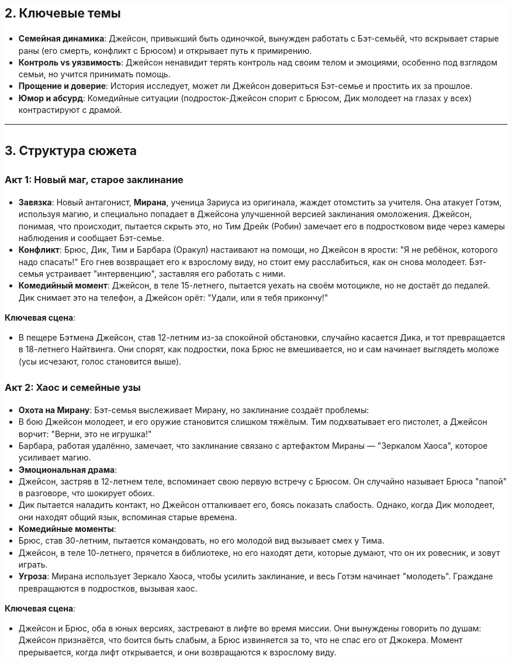
## 2. Ключевые темы
- **Семейная динамика**: Джейсон, привыкший быть одиночкой, вынужден работать с Бэт-семьёй, что вскрывает старые раны (его смерть, конфликт с Брюсом) и открывает путь к примирению.
- **Контроль vs уязвимость**: Джейсон ненавидит терять контроль над своим телом и эмоциями, особенно под взглядом семьи, но учится принимать помощь.
- **Прощение и доверие**: История исследует, может ли Джейсон довериться Бэт-семье и простить их за прошлое.
- **Юмор и абсурд**: Комедийные ситуации (подросток-Джейсон спорит с Брюсом, Дик молодеет на глазах у всех) контрастируют с драмой.

---

## 3. Структура сюжета

### Акт 1: Новый маг, старое заклинание
- **Завязка**: Новый антагонист, **Мирана**, ученица Зариуса из оригинала, жаждет отомстить за учителя. Она атакует Готэм, используя магию, и специально попадает в Джейсона улучшенной версией заклинания омоложения. Джейсон, понимая, что происходит, пытается скрыть это, но Тим Дрейк (Робин) замечает его в подростковом виде через камеры наблюдения и сообщает Бэт-семье.
- **Конфликт**: Брюс, Дик, Тим и Барбара (Оракул) настаивают на помощи, но Джейсон в ярости: "Я не ребёнок, которого надо спасать!" Его гнев возвращает его к взрослому виду, но стоит ему расслабиться, как он снова молодеет. Бэт-семья устраивает "интервенцию", заставляя его работать с ними.
- **Комедийный момент**: Джейсон, в теле 15-летнего, пытается уехать на своём мотоцикле, но не достаёт до педалей. Дик снимает это на телефон, а Джейсон орёт: "Удали, или я тебя прикончу!"

**Ключевая сцена**:
- В пещере Бэтмена Джейсон, став 12-летним из-за спокойной обстановки, случайно касается Дика, и тот превращается в 18-летнего Найтвинга. Они спорят, как подростки, пока Брюс не вмешивается, но и сам начинает выглядеть моложе (усы исчезают, голос становится выше).

### Акт 2: Хаос и семейные узы
- **Охота на Мирану**: Бэт-семья выслеживает Мирану, но заклинание создаёт проблемы:
- В бою Джейсон молодеет, и его оружие становится слишком тяжёлым. Тим подхватывает его пистолет, а Джейсон ворчит: "Верни, это не игрушка!"
- Барбара, работая удалённо, замечает, что заклинание связано с артефактом Мираны — "Зеркалом Хаоса", которое усиливает магию.
- **Эмоциональная драма**:
- Джейсон, застряв в 12-летнем теле, вспоминает свою первую встречу с Брюсом. Он случайно называет Брюса "папой" в разговоре, что шокирует обоих.
- Дик пытается наладить контакт, но Джейсон отталкивает его, боясь показать слабость. Однако, когда Дик молодеет, они находят общий язык, вспоминая старые времена.
- **Комедийные моменты**:
- Брюс, став 30-летним, пытается командовать, но его молодой вид вызывает смех у Тима.
- Джейсон, в теле 10-летнего, прячется в библиотеке, но его находят дети, которые думают, что он их ровесник, и зовут играть.
- **Угроза**: Мирана использует Зеркало Хаоса, чтобы усилить заклинание, и весь Готэм начинает "молодеть". Граждане превращаются в подростков, вызывая хаос.

**Ключевая сцена**:
- Джейсон и Брюс, оба в юных версиях, застревают в лифте во время миссии. Они вынуждены говорить по душам: Джейсон признаётся, что боится быть слабым, а Брюс извиняется за то, что не спас его от Джокера. Момент прерывается, когда лифт открывается, и они возвращаются к взрослому виду.
